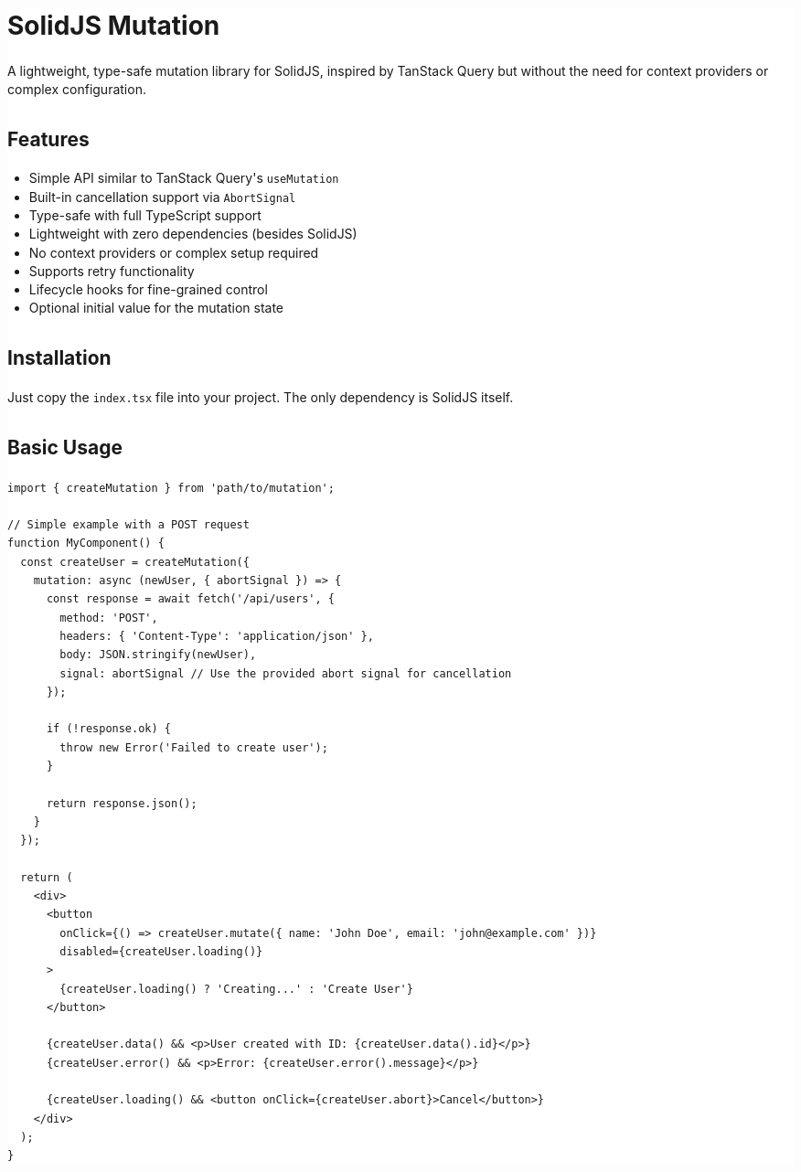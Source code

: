 # SolidJS Mutation

A lightweight, type-safe mutation library for SolidJS, inspired by TanStack Query but without the need for context providers or complex configuration.

## Features

- Simple API similar to TanStack Query's `useMutation`
- Built-in cancellation support via `AbortSignal`
- Type-safe with full TypeScript support
- Lightweight with zero dependencies (besides SolidJS)
- No context providers or complex setup required
- Supports retry functionality
- Lifecycle hooks for fine-grained control
- Optional initial value for the mutation state

## Installation

Just copy the `index.tsx` file into your project. The only dependency is SolidJS itself.

## Basic Usage

```tsx
import { createMutation } from 'path/to/mutation';

// Simple example with a POST request
function MyComponent() {
  const createUser = createMutation({
    mutation: async (newUser, { abortSignal }) => {
      const response = await fetch('/api/users', {
        method: 'POST',
        headers: { 'Content-Type': 'application/json' },
        body: JSON.stringify(newUser),
        signal: abortSignal // Use the provided abort signal for cancellation
      });
      
      if (!response.ok) {
        throw new Error('Failed to create user');
      }
      
      return response.json();
    }
  });
  
  return (
    <div>
      <button 
        onClick={() => createUser.mutate({ name: 'John Doe', email: 'john@example.com' })}
        disabled={createUser.loading()}
      >
        {createUser.loading() ? 'Creating...' : 'Create User'}
      </button>
      
      {createUser.data() && <p>User created with ID: {createUser.data().id}</p>}
      {createUser.error() && <p>Error: {createUser.error().message}</p>}
      
      {createUser.loading() && <button onClick={createUser.abort}>Cancel</button>}
    </div>
  );
}
```

